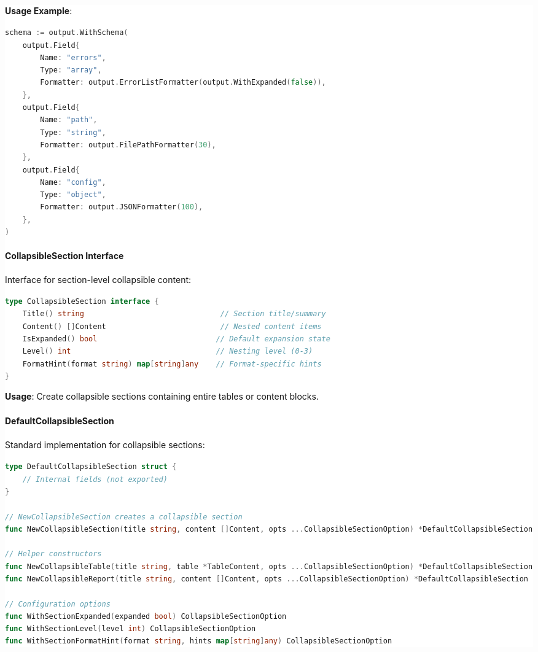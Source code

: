 **Usage Example**:
```go
schema := output.WithSchema(
    output.Field{
        Name: "errors",
        Type: "array",
        Formatter: output.ErrorListFormatter(output.WithExpanded(false)),
    },
    output.Field{
        Name: "path",
        Type: "string", 
        Formatter: output.FilePathFormatter(30),
    },
    output.Field{
        Name: "config",
        Type: "object",
        Formatter: output.JSONFormatter(100),
    },
)
```

#### CollapsibleSection Interface

Interface for section-level collapsible content:

```go
type CollapsibleSection interface {
    Title() string                               // Section title/summary
    Content() []Content                          // Nested content items
    IsExpanded() bool                           // Default expansion state
    Level() int                                 // Nesting level (0-3)
    FormatHint(format string) map[string]any    // Format-specific hints
}
```

**Usage**: Create collapsible sections containing entire tables or content blocks.

#### DefaultCollapsibleSection

Standard implementation for collapsible sections:

```go
type DefaultCollapsibleSection struct {
    // Internal fields (not exported)
}

// NewCollapsibleSection creates a collapsible section
func NewCollapsibleSection(title string, content []Content, opts ...CollapsibleSectionOption) *DefaultCollapsibleSection

// Helper constructors
func NewCollapsibleTable(title string, table *TableContent, opts ...CollapsibleSectionOption) *DefaultCollapsibleSection
func NewCollapsibleReport(title string, content []Content, opts ...CollapsibleSectionOption) *DefaultCollapsibleSection

// Configuration options
func WithSectionExpanded(expanded bool) CollapsibleSectionOption
func WithSectionLevel(level int) CollapsibleSectionOption
func WithSectionFormatHint(format string, hints map[string]any) CollapsibleSectionOption
```

